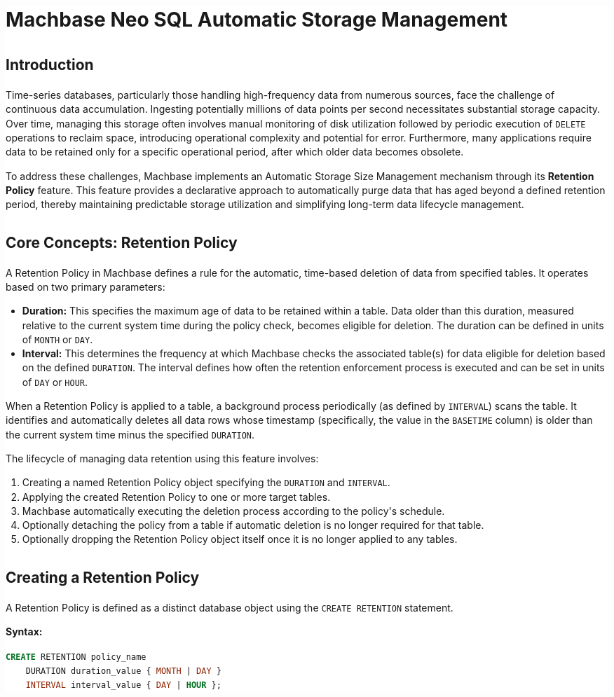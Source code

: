 # Machbase Neo SQL Automatic Storage Management

## Introduction

Time-series databases, particularly those handling high-frequency data from numerous sources, face the challenge of continuous data accumulation. Ingesting potentially millions of data points per second necessitates substantial storage capacity. Over time, managing this storage often involves manual monitoring of disk utilization followed by periodic execution of `DELETE` operations to reclaim space, introducing operational complexity and potential for error. Furthermore, many applications require data to be retained only for a specific operational period, after which older data becomes obsolete.

To address these challenges, Machbase implements an Automatic Storage Size Management mechanism through its **Retention Policy** feature. This feature provides a declarative approach to automatically purge data that has aged beyond a defined retention period, thereby maintaining predictable storage utilization and simplifying long-term data lifecycle management.

## Core Concepts: Retention Policy

A Retention Policy in Machbase defines a rule for the automatic, time-based deletion of data from specified tables. It operates based on two primary parameters:

*   **Duration:** This specifies the maximum age of data to be retained within a table. Data older than this duration, measured relative to the current system time during the policy check, becomes eligible for deletion. The duration can be defined in units of `MONTH` or `DAY`.
*   **Interval:** This determines the frequency at which Machbase checks the associated table(s) for data eligible for deletion based on the defined `DURATION`. The interval defines how often the retention enforcement process is executed and can be set in units of `DAY` or `HOUR`.

When a Retention Policy is applied to a table, a background process periodically (as defined by `INTERVAL`) scans the table. It identifies and automatically deletes all data rows whose timestamp (specifically, the value in the `BASETIME` column) is older than the current system time minus the specified `DURATION`.

The lifecycle of managing data retention using this feature involves:
1.  Creating a named Retention Policy object specifying the `DURATION` and `INTERVAL`.
2.  Applying the created Retention Policy to one or more target tables.
3.  Machbase automatically executing the deletion process according to the policy's schedule.
4.  Optionally detaching the policy from a table if automatic deletion is no longer required for that table.
5.  Optionally dropping the Retention Policy object itself once it is no longer applied to any tables.

## Creating a Retention Policy

A Retention Policy is defined as a distinct database object using the `CREATE RETENTION` statement.

**Syntax:**

```sql
CREATE RETENTION policy_name
    DURATION duration_value { MONTH | DAY }
    INTERVAL interval_value { DAY | HOUR };
```
